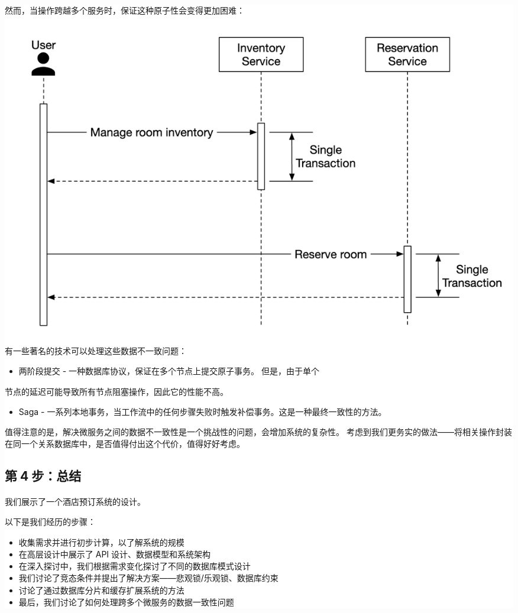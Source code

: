然而，当操作跨越多个服务时，保证这种原子性会变得更加困难：

![microservice-non-atomic-operation](../image/system-design-329.png)

有一些著名的技术可以处理这些数据不一致问题：

- 两阶段提交 - 一种数据库协议，保证在多个节点上提交原子事务。
  但是，由于单个

节点的延迟可能导致所有节点阻塞操作，因此它的性能不高。

- Saga - 一系列本地事务，当工作流中的任何步骤失败时触发补偿事务。这是一种最终一致性的方法。

值得注意的是，解决微服务之间的数据不一致性是一个挑战性的问题，会增加系统的复杂性。
考虑到我们更务实的做法——将相关操作封装在同一个关系数据库中，是否值得付出这个代价，值得好好考虑。

## 第 4 步：总结

我们展示了一个酒店预订系统的设计。

以下是我们经历的步骤：

- 收集需求并进行初步计算，以了解系统的规模
- 在高层设计中展示了 API 设计、数据模型和系统架构
- 在深入探讨中，我们根据需求变化探讨了不同的数据库模式设计
- 我们讨论了竞态条件并提出了解决方案——悲观锁/乐观锁、数据库约束
- 讨论了通过数据库分片和缓存扩展系统的方法
- 最后，我们讨论了如何处理跨多个微服务的数据一致性问题
